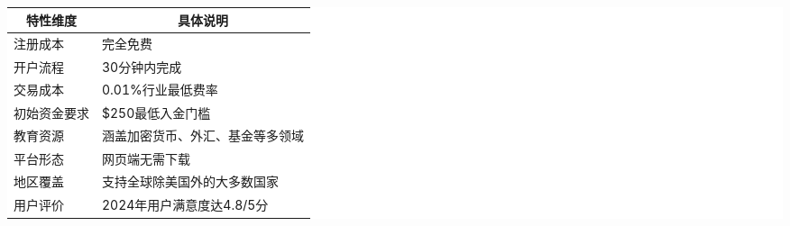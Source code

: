 | 特性维度       | 具体说明                          |
|----------------|-----------------------------------|
| 注册成本       | 完全免费                          |
| 开户流程       | 30分钟内完成                      |
| 交易成本       | 0.01%行业最低费率                 |
| 初始资金要求   | $250最低入金门槛                 |
| 教育资源       | 涵盖加密货币、外汇、基金等多领域  |
| 平台形态       | 网页端无需下载                    |
| 地区覆盖       | 支持全球除美国外的大多数国家      |
| 用户评价       | 2024年用户满意度达4.8/5分         |
